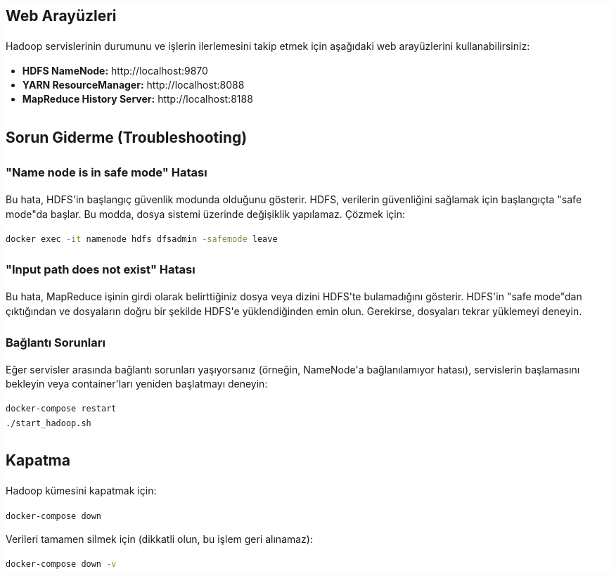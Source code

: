 ## Web Arayüzleri

Hadoop servislerinin durumunu ve işlerin ilerlemesini takip etmek için aşağıdaki web arayüzlerini kullanabilirsiniz:

*   **HDFS NameNode:** http://localhost:9870
*   **YARN ResourceManager:** http://localhost:8088
*   **MapReduce History Server:** http://localhost:8188

## Sorun Giderme (Troubleshooting)

### "Name node is in safe mode" Hatası

Bu hata, HDFS'in başlangıç güvenlik modunda olduğunu gösterir. HDFS, verilerin güvenliğini sağlamak için başlangıçta "safe mode"da başlar. Bu modda, dosya sistemi üzerinde değişiklik yapılamaz. Çözmek için:

```bash
docker exec -it namenode hdfs dfsadmin -safemode leave
```

### "Input path does not exist" Hatası

Bu hata, MapReduce işinin girdi olarak belirttiğiniz dosya veya dizini HDFS'te bulamadığını gösterir. HDFS'in "safe mode"dan çıktığından ve dosyaların doğru bir şekilde HDFS'e yüklendiğinden emin olun. Gerekirse, dosyaları tekrar yüklemeyi deneyin.

### Bağlantı Sorunları

Eğer servisler arasında bağlantı sorunları yaşıyorsanız (örneğin, NameNode'a bağlanılamıyor hatası), servislerin başlamasını bekleyin veya container'ları yeniden başlatmayı deneyin:

```bash
docker-compose restart
./start_hadoop.sh
```

## Kapatma

Hadoop kümesini kapatmak için:

```bash
docker-compose down
```

Verileri tamamen silmek için (dikkatli olun, bu işlem geri alınamaz):

```bash
docker-compose down -v
```
